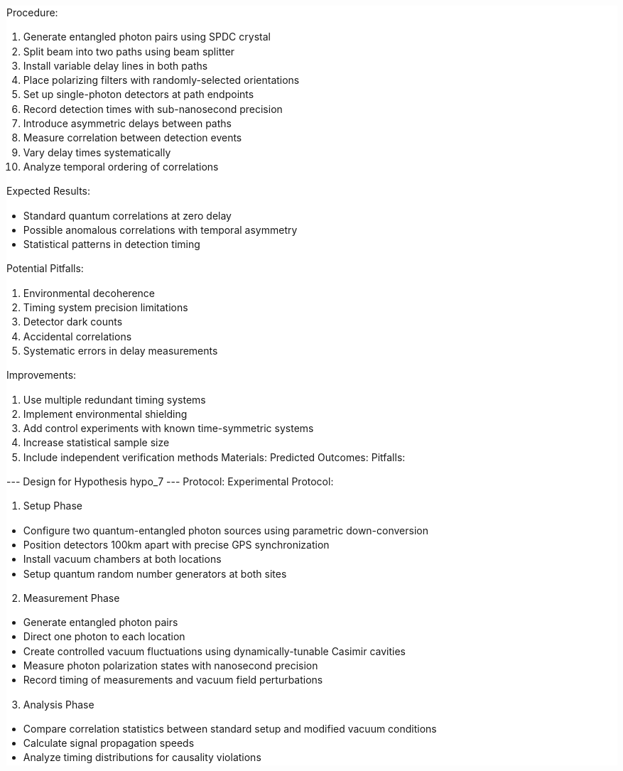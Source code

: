 Procedure:
1. Generate entangled photon pairs using SPDC crystal
2. Split beam into two paths using beam splitter
3. Install variable delay lines in both paths
4. Place polarizing filters with randomly-selected orientations
5. Set up single-photon detectors at path endpoints
6. Record detection times with sub-nanosecond precision
7. Introduce asymmetric delays between paths
8. Measure correlation between detection events
9. Vary delay times systematically
10. Analyze temporal ordering of correlations

Expected Results:
- Standard quantum correlations at zero delay
- Possible anomalous correlations with temporal asymmetry
- Statistical patterns in detection timing

Potential Pitfalls:
1. Environmental decoherence
2. Timing system precision limitations
3. Detector dark counts
4. Accidental correlations
5. Systematic errors in delay measurements

Improvements:
1. Use multiple redundant timing systems
2. Implement environmental shielding
3. Add control experiments with known time-symmetric systems
4. Increase statistical sample size
5. Include independent verification methods
Materials: 
Predicted Outcomes: 
Pitfalls: 

--- Design for Hypothesis hypo_7 ---
Protocol:
Experimental Protocol:

1. Setup Phase
- Configure two quantum-entangled photon sources using parametric down-conversion
- Position detectors 100km apart with precise GPS synchronization
- Install vacuum chambers at both locations
- Setup quantum random number generators at both sites

2. Measurement Phase
- Generate entangled photon pairs
- Direct one photon to each location
- Create controlled vacuum fluctuations using dynamically-tunable Casimir cavities
- Measure photon polarization states with nanosecond precision
- Record timing of measurements and vacuum field perturbations

3. Analysis Phase
- Compare correlation statistics between standard setup and modified vacuum conditions
- Calculate signal propagation speeds
- Analyze timing distributions for causality violations
